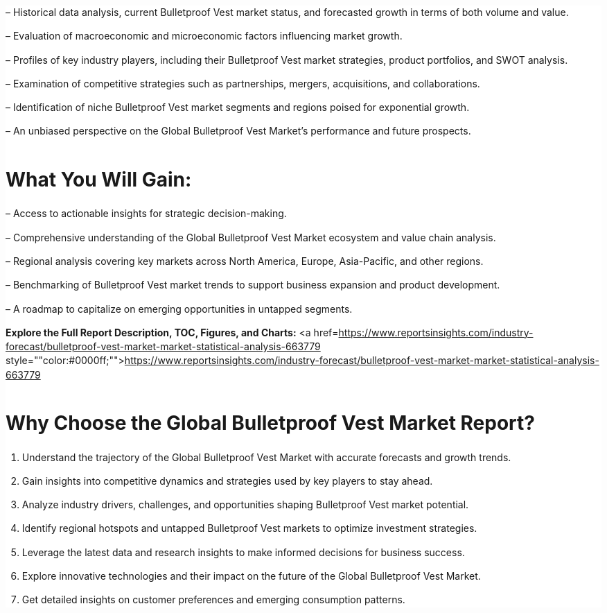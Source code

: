 – Historical data analysis, current Bulletproof Vest market status, and forecasted growth in terms of both volume and value.

– Evaluation of macroeconomic and microeconomic factors influencing market growth.

– Profiles of key industry players, including their Bulletproof Vest market strategies, product portfolios, and SWOT analysis.

– Examination of competitive strategies such as partnerships, mergers, acquisitions, and collaborations.

– Identification of niche Bulletproof Vest market segments and regions poised for exponential growth.

– An unbiased perspective on the Global Bulletproof Vest Market’s performance and future prospects.

# <strong>What You Will Gain:</strong>

– Access to actionable insights for strategic decision-making.

– Comprehensive understanding of the Global Bulletproof Vest Market ecosystem and value chain analysis.

– Regional analysis covering key markets across North America, Europe, Asia-Pacific, and other regions.

– Benchmarking of Bulletproof Vest market trends to support business expansion and product development.

– A roadmap to capitalize on emerging opportunities in untapped segments.

<strong>Explore the Full Report Description, TOC, Figures, and Charts:</strong>
<a href=https://www.reportsinsights.com/industry-forecast/bulletproof-vest-market-market-statistical-analysis-663779 style=""color:#0000ff;"">https://www.reportsinsights.com/industry-forecast/bulletproof-vest-market-market-statistical-analysis-663779</a>

# <strong>Why Choose the Global Bulletproof Vest Market Report?</strong>

1. Understand the trajectory of the Global Bulletproof Vest Market with accurate forecasts and growth trends.

2. Gain insights into competitive dynamics and strategies used by key players to stay ahead.

3. Analyze industry drivers, challenges, and opportunities shaping Bulletproof Vest market potential.

4. Identify regional hotspots and untapped Bulletproof Vest markets to optimize investment strategies.

5. Leverage the latest data and research insights to make informed decisions for business success.

6. Explore innovative technologies and their impact on the future of the Global Bulletproof Vest Market.

7. Get detailed insights on customer preferences and emerging consumption patterns.
